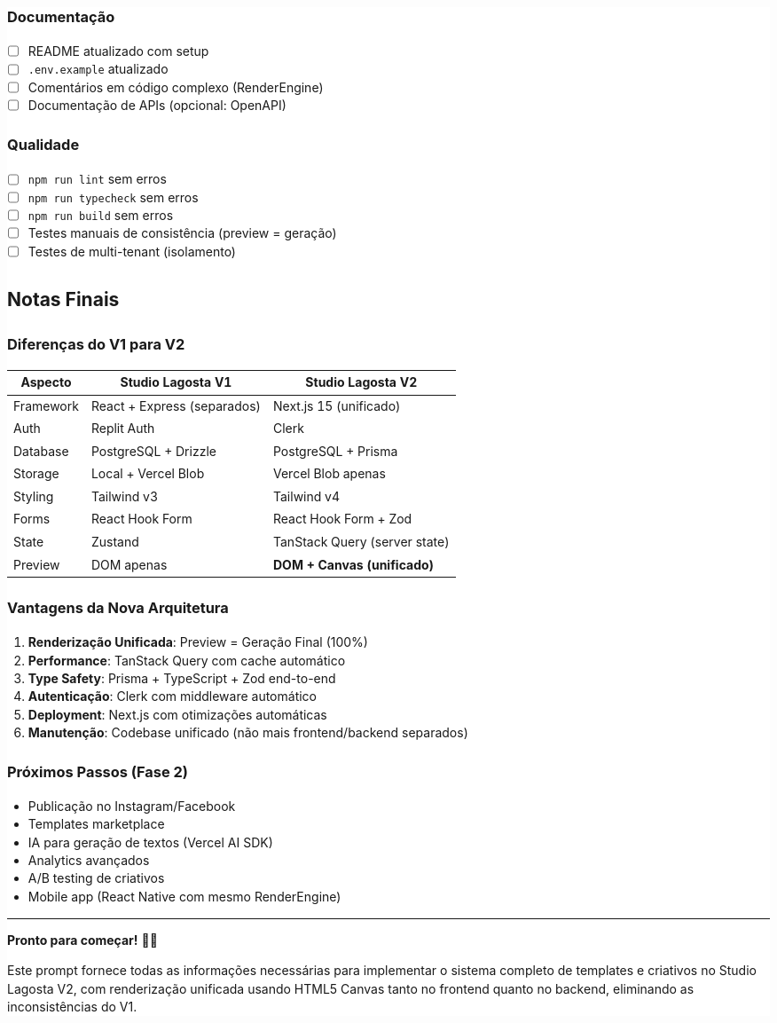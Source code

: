 ### Documentação
- [ ] README atualizado com setup
- [ ] `.env.example` atualizado
- [ ] Comentários em código complexo (RenderEngine)
- [ ] Documentação de APIs (opcional: OpenAPI)

### Qualidade
- [ ] `npm run lint` sem erros
- [ ] `npm run typecheck` sem erros
- [ ] `npm run build` sem erros
- [ ] Testes manuais de consistência (preview = geração)
- [ ] Testes de multi-tenant (isolamento)

## Notas Finais

### Diferenças do V1 para V2

| Aspecto | Studio Lagosta V1 | Studio Lagosta V2 |
|---------|-------------------|-------------------|
| Framework | React + Express (separados) | Next.js 15 (unificado) |
| Auth | Replit Auth | Clerk |
| Database | PostgreSQL + Drizzle | PostgreSQL + Prisma |
| Storage | Local + Vercel Blob | Vercel Blob apenas |
| Styling | Tailwind v3 | Tailwind v4 |
| Forms | React Hook Form | React Hook Form + Zod |
| State | Zustand | TanStack Query (server state) |
| Preview | DOM apenas | **DOM + Canvas (unificado)** |

### Vantagens da Nova Arquitetura

1. **Renderização Unificada**: Preview = Geração Final (100%)
2. **Performance**: TanStack Query com cache automático
3. **Type Safety**: Prisma + TypeScript + Zod end-to-end
4. **Autenticação**: Clerk com middleware automático
5. **Deployment**: Next.js com otimizações automáticas
6. **Manutenção**: Codebase unificado (não mais frontend/backend separados)

### Próximos Passos (Fase 2)

- Publicação no Instagram/Facebook
- Templates marketplace
- IA para geração de textos (Vercel AI SDK)
- Analytics avançados
- A/B testing de criativos
- Mobile app (React Native com mesmo RenderEngine)

---

**Pronto para começar!** 🦞✨

Este prompt fornece todas as informações necessárias para implementar o sistema completo de templates e criativos no Studio Lagosta V2, com renderização unificada usando HTML5 Canvas tanto no frontend quanto no backend, eliminando as inconsistências do V1.
